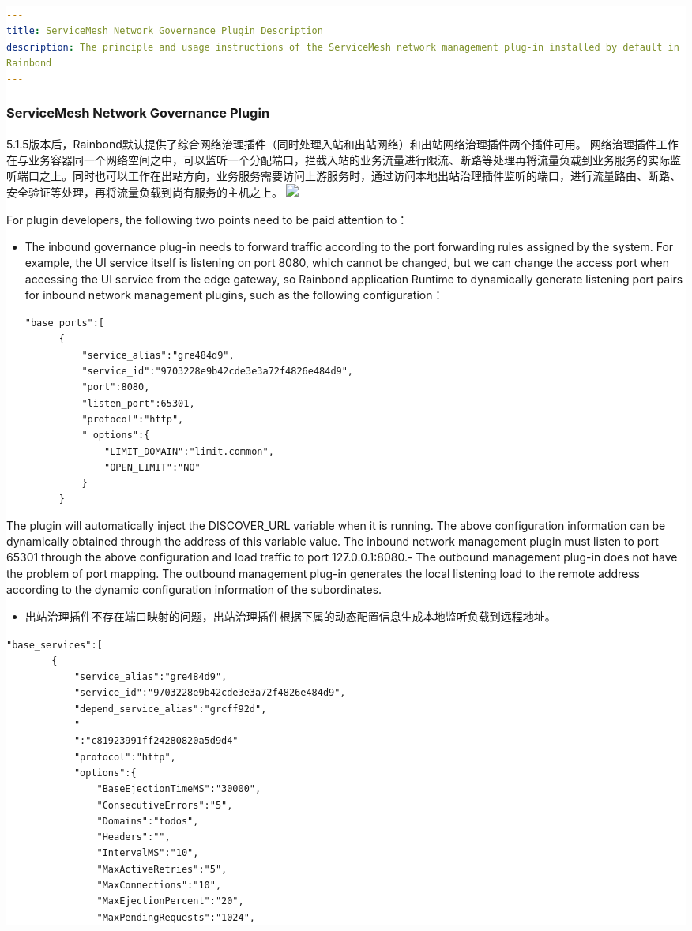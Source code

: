 ```yaml
---
title: ServiceMesh Network Governance Plugin Description
description: The principle and usage instructions of the ServiceMesh network management plug-in installed by default in Rainbond
---
```


### ServiceMesh Network Governance Plugin

5.1.5版本后，Rainbond默认提供了综合网络治理插件（同时处理入站和出站网络）和出站网络治理插件两个插件可用。
网络治理插件工作在与业务容器同一个网络空间之中，可以监听一个分配端口，拦截入站的业务流量进行限流、断路等处理再将流量负载到业务服务的实际监听端口之上。同时也可以工作在出站方向，业务服务需要访问上游服务时，通过访问本地出站治理插件监听的端口，进行流量路由、断路、安全验证等处理，再将流量负载到尚有服务的主机之上。
![](https://grstatic.oss-cn-shanghai.aliyuncs.com/images/5.1.5/mesh-de.png)

For plugin developers, the following two points need to be paid attention to：

- The inbound governance plug-in needs to forward traffic according to the port forwarding rules assigned by the system. For example, the UI service itself is listening on port 8080, which cannot be changed, but we can change the access port when accessing the UI service from the edge gateway, so Rainbond application Runtime to dynamically generate listening port pairs for inbound network management plugins, such as the following configuration：

  ```
  "base_ports":[
        {
            "service_alias":"gre484d9",
            "service_id":"9703228e9b42cde3e3a72f4826e484d9",
            "port":8080,
            "listen_port":65301,
            "protocol":"http",
            " options":{
                "LIMIT_DOMAIN":"limit.common",
                "OPEN_LIMIT":"NO"
            }
        }
  ```

The plugin will automatically inject the DISCOVER_URL variable when it is running. The above configuration information can be dynamically obtained through the address of this variable value. The inbound network management plugin must listen to port 65301 through the above configuration and load traffic to port 127.0.0.1:8080.- The outbound management plug-in does not have the problem of port mapping. The outbound management plug-in generates the local listening load to the remote address according to the dynamic configuration information of the subordinates.

- 出站治理插件不存在端口映射的问题，出站治理插件根据下属的动态配置信息生成本地监听负载到远程地址。

```
"base_services":[
        {
            "service_alias":"gre484d9",
            "service_id":"9703228e9b42cde3e3a72f4826e484d9",
            "depend_service_alias":"grcff92d",
            "
            ":"c81923991ff24280820a5d9d4"
            "protocol":"http",
            "options":{
                "BaseEjectionTimeMS":"30000",
                "ConsecutiveErrors":"5",
                "Domains":"todos",
                "Headers":"",
                "IntervalMS":"10",
                "MaxActiveRetries":"5",
                "MaxConnections":"10",
                "MaxEjectionPercent":"20",
                "MaxPendingRequests":"1024",
```